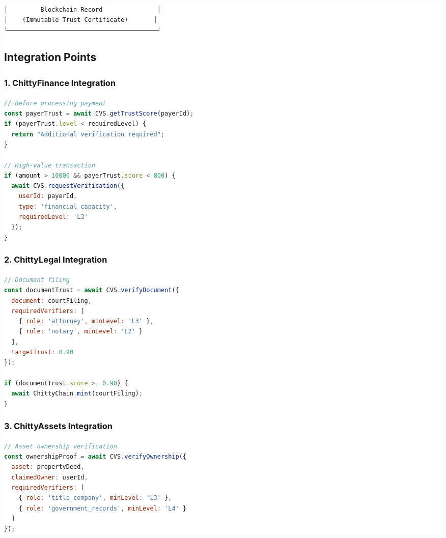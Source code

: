 ```
│         Blockchain Record               │
│    (Immutable Trust Certificate)       │
└─────────────────────────────────────────┘
```

## Integration Points

### 1. **ChittyFinance Integration**
```javascript
// Before processing payment
const payerTrust = await CVS.getTrustScore(payerId);
if (payerTrust.level < requiredLevel) {
  return "Additional verification required";
}

// High-value transaction
if (amount > 10000 && payerTrust.score < 800) {
  await CVS.requestVerification({
    userId: payerId,
    type: 'financial_capacity',
    requiredLevel: 'L3'
  });
}
```

### 2. **ChittyLegal Integration**
```javascript
// Document filing
const documentTrust = await CVS.verifyDocument({
  document: courtFiling,
  requiredVerifiers: [
    { role: 'attorney', minLevel: 'L3' },
    { role: 'notary', minLevel: 'L2' }
  ],
  targetTrust: 0.90
});

if (documentTrust.score >= 0.90) {
  await ChittyChain.mint(courtFiling);
}
```

### 3. **ChittyAssets Integration**
```javascript
// Asset ownership verification
const ownershipProof = await CVS.verifyOwnership({
  asset: propertyDeed,
  claimedOwner: userId,
  requiredVerifiers: [
    { role: 'title_company', minLevel: 'L3' },
    { role: 'government_records', minLevel: 'L4' }
  ]
});
```
